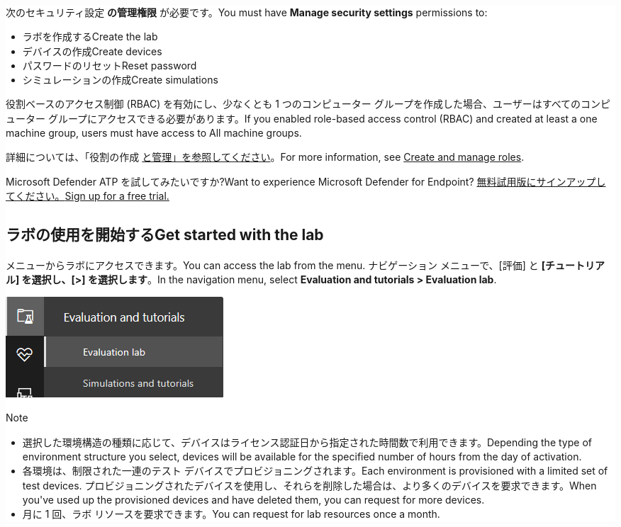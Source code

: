 <span data-ttu-id="3ea11-122">次のセキュリティ設定 **の管理権限** が必要です。</span><span class="sxs-lookup"><span data-stu-id="3ea11-122">You must have **Manage security settings** permissions to:</span></span>
- <span data-ttu-id="3ea11-123">ラボを作成する</span><span class="sxs-lookup"><span data-stu-id="3ea11-123">Create the lab</span></span>
- <span data-ttu-id="3ea11-124">デバイスの作成</span><span class="sxs-lookup"><span data-stu-id="3ea11-124">Create devices</span></span>
- <span data-ttu-id="3ea11-125">パスワードのリセット</span><span class="sxs-lookup"><span data-stu-id="3ea11-125">Reset password</span></span>
- <span data-ttu-id="3ea11-126">シミュレーションの作成</span><span class="sxs-lookup"><span data-stu-id="3ea11-126">Create simulations</span></span> 
 
<span data-ttu-id="3ea11-127">役割ベースのアクセス制御 (RBAC) を有効にし、少なくとも 1 つのコンピューター グループを作成した場合、ユーザーはすべてのコンピューター グループにアクセスできる必要があります。</span><span class="sxs-lookup"><span data-stu-id="3ea11-127">If you enabled role-based access control (RBAC) and created at least a one machine group, users must have access to All machine groups.</span></span>

<span data-ttu-id="3ea11-128">詳細については、「役割の作成 [と管理」を参照してください](user-roles.md)。</span><span class="sxs-lookup"><span data-stu-id="3ea11-128">For more information, see [Create and manage roles](user-roles.md).</span></span>

<span data-ttu-id="3ea11-129">Microsoft Defender ATP を試してみたいですか?</span><span class="sxs-lookup"><span data-stu-id="3ea11-129">Want to experience Microsoft Defender for Endpoint?</span></span> [<span data-ttu-id="3ea11-130">無料試用版にサインアップしてください。</span><span class="sxs-lookup"><span data-stu-id="3ea11-130">Sign up for a free trial.</span></span>](https://www.microsoft.com/microsoft-365/windows/microsoft-defender-atp?ocid=docs-wdatp-main-abovefoldlink)


## <a name="get-started-with-the-lab"></a><span data-ttu-id="3ea11-131">ラボの使用を開始する</span><span class="sxs-lookup"><span data-stu-id="3ea11-131">Get started with the lab</span></span>
<span data-ttu-id="3ea11-132">メニューからラボにアクセスできます。</span><span class="sxs-lookup"><span data-stu-id="3ea11-132">You can access the lab from the menu.</span></span> <span data-ttu-id="3ea11-133">ナビゲーション メニューで、[評価] と **[チュートリアル] を選択し、[>] を選択します**。</span><span class="sxs-lookup"><span data-stu-id="3ea11-133">In the navigation menu, select **Evaluation and tutorials > Evaluation lab**.</span></span>

![メニューの評価ラボのイメージ](images/evaluation-lab-menu.png)

>[!NOTE]
>- <span data-ttu-id="3ea11-135">選択した環境構造の種類に応じて、デバイスはライセンス認証日から指定された時間数で利用できます。</span><span class="sxs-lookup"><span data-stu-id="3ea11-135">Depending the type of environment structure you select, devices will be available for the specified number of hours from the day of activation.</span></span>
>- <span data-ttu-id="3ea11-136">各環境は、制限された一連のテスト デバイスでプロビジョニングされます。</span><span class="sxs-lookup"><span data-stu-id="3ea11-136">Each environment is provisioned with a limited set of test devices.</span></span> <span data-ttu-id="3ea11-137">プロビジョニングされたデバイスを使用し、それらを削除した場合は、より多くのデバイスを要求できます。</span><span class="sxs-lookup"><span data-stu-id="3ea11-137">When you've used up the provisioned devices and have deleted them, you can request for more devices.</span></span> 
>- <span data-ttu-id="3ea11-138">月に 1 回、ラボ リソースを要求できます。</span><span class="sxs-lookup"><span data-stu-id="3ea11-138">You can request for lab resources once a month.</span></span> 
